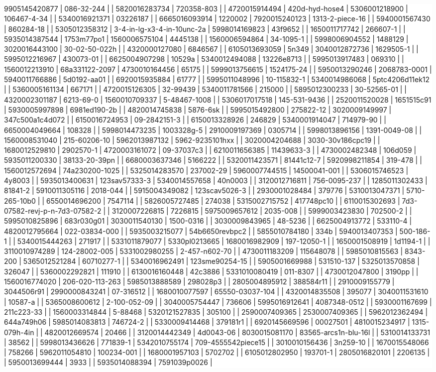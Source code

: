 9905145420877 | 086-32-244 |  | 5820016283734 | 720358-803 |  | 4720015914494 | 420d-hyd-hose4 | 
5306001218900 | 106467-4-34 |  | 5340016921371 | 03226187 |  | 6665016093914 | 1220002 | 
7920015240123 | 1313-2-piece-16 |  | 5940001567430 | 860284-18 |  | 5305012358312 | 3-4-in-lg-x3-4-in-10unc-2a | 
5998014169823 | 43f9652 |  | 1650011717742 | 266607-1 |  | 5935014387544 | 1753m77po1 | 
1560006575104 | 4445138 |  | 1560006594864 | 34-1095-1 |  | 5998006904552 | 1488129 | 
3020016443100 | 30-02-50-022h |  | 4320000127080 | 6846567 |  | 6105013693059 | 5n349 | 
3040012872736 | 1629505-1 |  | 5995012216967 | 430073-01 |  | 6625004907298 | 10529a | 
5340012494088 | 13226e8713 |  | 5995013917483 | 069310 |  | 1560012213910 | 68a331122-2097 | 
4730010164456 | 65175 |  | 5999013756615 | 1524175-24 |  | 5950013290246 | 2068783-0001 | 
5940011766886 | 5d0192-aa01 |  | 6920015935884 | 61777 |  | 5995011048996 | 10-115832-1 | 
5340014986068 | 5ptc4206d11ek12 |  | 5360005161134 | 667171 |  | 4720015126305 | 32-99439 | 
5340011781566 | 215000 |  | 5895012300233 | 30-52565-01 |  | 4320002301187 | 6213-69-0 | 
1560010709337 | 5-48467-1008 |  | 5306017017518 | 145-531-9436 |  | 2520011520028 | 1651515c91 | 
5930005997898 | 6981ed190-2b |  | 4820014745838 | 5876-6sk |  | 5995015492800 | 275822-12 | 
3020009149997 | 347c500a1c4d072 |  | 6150016724953 | 09-2842151-3 |  | 6150013328926 | 246829 | 
5340001914047 | 714979-90 |  | 6650004049664 | 108328 |  | 5998014473235 | 1003328g-5 | 
2910009197369 | 0305714 |  | 5998013896156 | 1391-0049-08 |  | 1560008531040 | 215-60206-10 | 
5962013987132 | 5962-9235101hxx |  | 3020004204688 | 3030-30v186cpc19 |  | 1680012529810 | 2902570-1 | 
4720003161072 | 09-37037c3 |  | 6210011656385 | 11439633-3 |  | 4730002482348 | 106d059 | 
5935011200330 | 38133-20-39pn |  | 6680003637346 | 5166222 |  | 5320011423571 | 81441c12-7 | 
5920998211854 | 319-478 |  | 1560012572694 | 74a230200-1025 |  | 5325014283570 | 237002-29 | 
5960007744515 | 14500041-001 |  | 5306015746523 | 4y8003 |  | 5935013400631 | 123sav57333-3 | 
5340014557658 | 40n0003 |  | 3120012716811 | 756-0095-237 |  | 1285011302433 | 81841-2 | 
5910011305116 | 2018-044 |  | 5915004349082 | 123scav5026-3 |  | 2930001028484 | 379776 | 
5310013047371 | 5710-265-10b0 |  | 6550014696200 | 7547114 |  | 5826005727485 | 274038 | 
5315002715752 | 417748pc10 |  | 6110015302693 | 7d3-07582-revj-p-n-7d3-07582-2 |  | 3120007226815 | 7226815 | 
5975009657612 | 2035-008 |  | 5999003423830 | 702500-2 |  | 5995010825896 | 683r030g01 | 
3030011540130 | 1500-0316 |  | 3030009843965 | 48-5236 |  | 6625004913772 | 533110-4 | 
4820012795664 | 022-03834-000 |  | 5935003215077 | 54b6650revbpc2 |  | 5855010784180 | 334b | 
5940013407353 | 500-186-1 |  | 5340015444263 | 271917 |  | 5331011879077 | 5330pl0213665 | 
1680016982909 | 197-12050-1 |  | 1650001508919 | 1d1194-1 |  | 3110010974289 | 124-28002-005 | 
5331002980255 | 2-457-n602-70 |  | 4730011183209 | 115648078 |  | 5985010815563 | 8343-200 | 
5365012521284 | 60710277-1 |  | 5340016962491 | 123sme90254-15 |  | 5905001669988 | 531510-137 | 
5325013570858 | 326047 |  | 5360002292821 | 111910 |  | 6130016160448 | 42c3886 | 
5331010080419 | 011-8307 |  | 4730012047800 | 3190pp |  | 1560016774020 | 206-020-113-263 | 
5985013888589 | 298028p3 |  | 2805004895912 | 388584r11 |  | 2910009155779 | 3044506r91 | 
2990000843241 | 07-316512 |  | 1680010077597 | 65550-03037-104 |  | 4320014835508 | 395077 | 
3040011531610 | 10587-a |  | 5365008600612 | 2-100-052-09 |  | 3040005754447 | 736606 | 
5995016912641 | 4087348-0512 |  | 5930001167699 | 211c223-33 |  | 1560003314844 | 5-88468 | 
5320121527835 | 305100 |  | 2590007409365 | 2530007409365 |  | 5962012362494 | 644a749h06 | 
5985014083813 | 746724-2 |  | 5330009414468 | 379181r1 |  | 6920145669596 | 00027501 | 
4810015234917 | 1315-079h-4in |  | 4820012669574 | 20466 |  | 3120014442349 | 4d0043-06 | 
8030015081170 | 83565-arcs1n-blu-16l |  | 5310014133731 | 38562 |  | 5998013436626 | 771839-1 | 
5342010755174 | 709-4555542piece15 |  | 3010010156436 | 3n259-10 |  | 1670015548066 | 758266 | 
5962011054810 | 100234-001 |  | 1680001957103 | 5702702 |  | 6105012802950 | 193701-1 | 
2805016820101 | 2206135 |  | 5950013699444 | 3933 |  | 5935014088394 | 7591039p0026 | 
